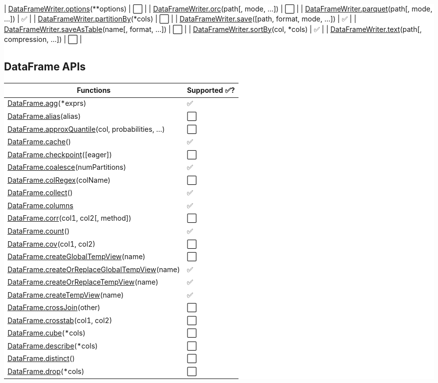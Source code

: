 | [DataFrameWriter.options](https://spark.apache.org/docs/latest/api/python/reference/api/pyspark.sql.DataFrameWriter.options.html#pyspark.sql.DataFrameWriter.options)(\*\*options)                     | ⬜️ |
| [DataFrameWriter.orc](https://spark.apache.org/docs/latest/api/python/reference/api/pyspark.sql.DataFrameWriter.orc.html#pyspark.sql.DataFrameWriter.orc)(path\[, mode, …\])                           | ⬜️ |
| [DataFrameWriter.parquet](https://spark.apache.org/docs/latest/api/python/reference/api/pyspark.sql.DataFrameWriter.parquet.html#pyspark.sql.DataFrameWriter.parquet)(path\[, mode, …\])               | ✅ |
| [DataFrameWriter.partitionBy](https://spark.apache.org/docs/latest/api/python/reference/api/pyspark.sql.DataFrameWriter.partitionBy.html#pyspark.sql.DataFrameWriter.partitionBy)(\*cols)              | ⬜️ |
| [DataFrameWriter.save](https://spark.apache.org/docs/latest/api/python/reference/api/pyspark.sql.DataFrameWriter.save.html#pyspark.sql.DataFrameWriter.save)(\[path, format, mode, …\])                | ✅ |
| [DataFrameWriter.saveAsTable](https://spark.apache.org/docs/latest/api/python/reference/api/pyspark.sql.DataFrameWriter.saveAsTable.html#pyspark.sql.DataFrameWriter.saveAsTable)(name\[, format, …\]) | ⬜️ |
| [DataFrameWriter.sortBy](https://spark.apache.org/docs/latest/api/python/reference/api/pyspark.sql.DataFrameWriter.sortBy.html#pyspark.sql.DataFrameWriter.sortBy)(col, \*cols)                        | ✅ |
| [DataFrameWriter.text](https://spark.apache.org/docs/latest/api/python/reference/api/pyspark.sql.DataFrameWriter.text.html#pyspark.sql.DataFrameWriter.text)(path\[, compression, …\])                 | ⬜️ |

## DataFrame APIs

| Functions                                                    | Supported ✅? |
| ------------------------------------------------------------ | ------------ |
| [DataFrame.agg](https://spark.apache.org/docs/latest/api/python/reference/api/pyspark.sql.DataFrame.agg.html#pyspark.sql.DataFrame.agg)(\*exprs) | ✅            |
| [DataFrame.alias](https://spark.apache.org/docs/latest/api/python/reference/api/pyspark.sql.DataFrame.alias.html#pyspark.sql.DataFrame.alias)(alias) | ⬜️            |
| [DataFrame.approxQuantile](https://spark.apache.org/docs/latest/api/python/reference/api/pyspark.sql.DataFrame.approxQuantile.html#pyspark.sql.DataFrame.approxQuantile)(col, probabilities, …) | ⬜️            |
| [DataFrame.cache](https://spark.apache.org/docs/latest/api/python/reference/api/pyspark.sql.DataFrame.cache.html#pyspark.sql.DataFrame.cache)() | ✅            |
| [DataFrame.checkpoint](https://spark.apache.org/docs/latest/api/python/reference/api/pyspark.sql.DataFrame.checkpoint.html#pyspark.sql.DataFrame.checkpoint)(\[eager\]) | ⬜️            |
| [DataFrame.coalesce](https://spark.apache.org/docs/latest/api/python/reference/api/pyspark.sql.DataFrame.coalesce.html#pyspark.sql.DataFrame.coalesce)(numPartitions) | ✅            |
| [DataFrame.colRegex](https://spark.apache.org/docs/latest/api/python/reference/api/pyspark.sql.DataFrame.colRegex.html#pyspark.sql.DataFrame.colRegex)(colName) | ⬜️            |
| [DataFrame.collect](https://spark.apache.org/docs/latest/api/python/reference/api/pyspark.sql.DataFrame.collect.html#pyspark.sql.DataFrame.collect)() | ✅            |
| [DataFrame.columns](https://spark.apache.org/docs/latest/api/python/reference/api/pyspark.sql.DataFrame.columns.html#pyspark.sql.DataFrame.columns) | ✅            |
| [DataFrame.corr](https://spark.apache.org/docs/latest/api/python/reference/api/pyspark.sql.DataFrame.corr.html#pyspark.sql.DataFrame.corr)(col1, col2\[, method\]) | ⬜️            |
| [DataFrame.count](https://spark.apache.org/docs/latest/api/python/reference/api/pyspark.sql.DataFrame.count.html#pyspark.sql.DataFrame.count)() | ✅            |
| [DataFrame.cov](https://spark.apache.org/docs/latest/api/python/reference/api/pyspark.sql.DataFrame.cov.html#pyspark.sql.DataFrame.cov)(col1, col2) | ⬜️            |
| [DataFrame.createGlobalTempView](https://spark.apache.org/docs/latest/api/python/reference/api/pyspark.sql.DataFrame.createGlobalTempView.html#pyspark.sql.DataFrame.createGlobalTempView)(name) | ⬜️            |
| [DataFrame.createOrReplaceGlobalTempView](https://spark.apache.org/docs/latest/api/python/reference/api/pyspark.sql.DataFrame.createOrReplaceGlobalTempView.html#pyspark.sql.DataFrame.createOrReplaceGlobalTempView)(name) | ✅            |
| [DataFrame.createOrReplaceTempView](https://spark.apache.org/docs/latest/api/python/reference/api/pyspark.sql.DataFrame.createOrReplaceTempView.html#pyspark.sql.DataFrame.createOrReplaceTempView)(name) | ✅            |
| [DataFrame.createTempView](https://spark.apache.org/docs/latest/api/python/reference/api/pyspark.sql.DataFrame.createTempView.html#pyspark.sql.DataFrame.createTempView)(name) | ✅            |
| [DataFrame.crossJoin](https://spark.apache.org/docs/latest/api/python/reference/api/pyspark.sql.DataFrame.crossJoin.html#pyspark.sql.DataFrame.crossJoin)(other) | ⬜️            |
| [DataFrame.crosstab](https://spark.apache.org/docs/latest/api/python/reference/api/pyspark.sql.DataFrame.crosstab.html#pyspark.sql.DataFrame.crosstab)(col1, col2) | ⬜️            |
| [DataFrame.cube](https://spark.apache.org/docs/latest/api/python/reference/api/pyspark.sql.DataFrame.cube.html#pyspark.sql.DataFrame.cube)(\*cols) | ⬜️            |
| [DataFrame.describe](https://spark.apache.org/docs/latest/api/python/reference/api/pyspark.sql.DataFrame.describe.html#pyspark.sql.DataFrame.describe)(\*cols) | ⬜️            |
| [DataFrame.distinct](https://spark.apache.org/docs/latest/api/python/reference/api/pyspark.sql.DataFrame.distinct.html#pyspark.sql.DataFrame.distinct)() | ⬜️            |
| [DataFrame.drop](https://spark.apache.org/docs/latest/api/python/reference/api/pyspark.sql.DataFrame.drop.html#pyspark.sql.DataFrame.drop)(\*cols) | ⬜️            |